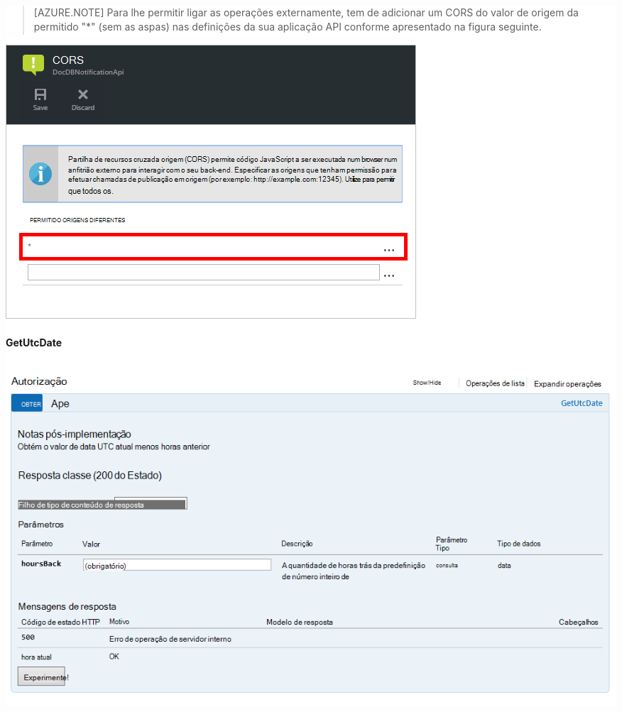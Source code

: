 > [AZURE.NOTE] Para lhe permitir ligar as operações externamente, tem de adicionar um CORS do valor de origem da permitido "*" (sem as aspas) nas definições da sua aplicação API conforme apresentado na figura seguinte.

![Configuração de cors](./media/documentdb-change-notification/cors.png)

#### <a name="getutcdate"></a>GetUtcDate

![G](./media/documentdb-change-notification/getutcdateswagger.png)
